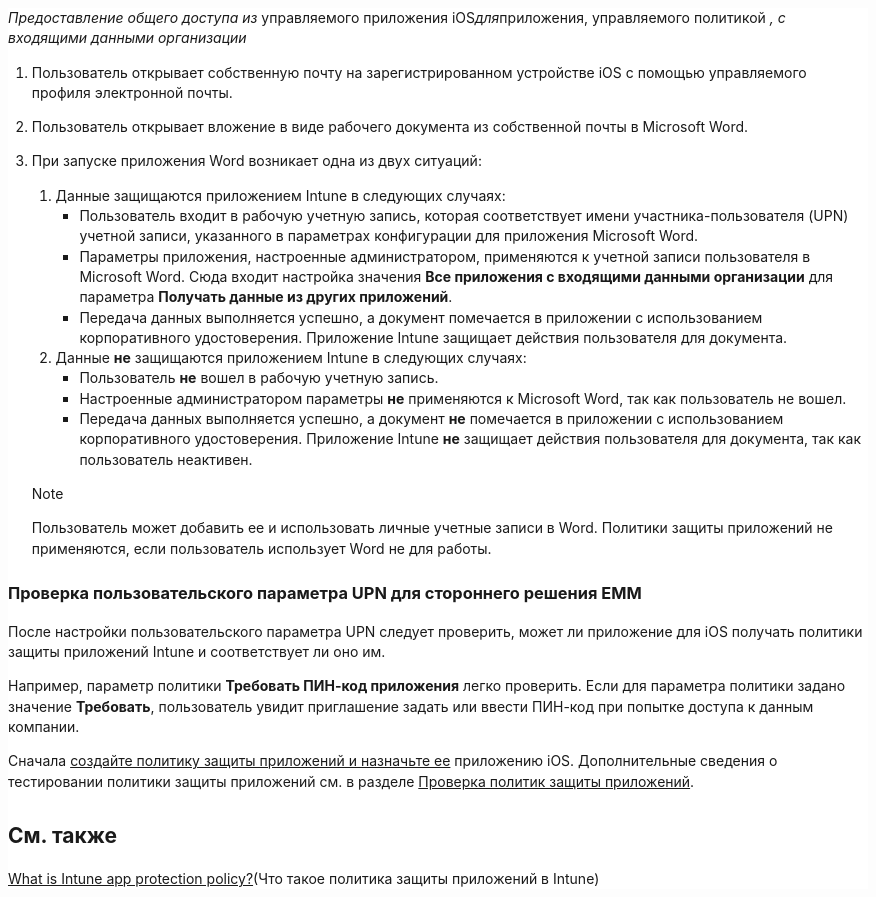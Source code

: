 *Предоставление общего доступа из* управляемого приложения iOS*для*приложения, управляемого политикой *, с входящими данными организации*

1. Пользователь открывает собственную почту на зарегистрированном устройстве iOS с помощью управляемого профиля электронной почты.  

1. Пользователь открывает вложение в виде рабочего документа из собственной почты в Microsoft Word.

1. При запуске приложения Word возникает одна из двух ситуаций:
   1. Данные защищаются приложением Intune в следующих случаях:
      - Пользователь входит в рабочую учетную запись, которая соответствует имени участника-пользователя (UPN) учетной записи, указанного в параметрах конфигурации для приложения Microsoft Word. 
      - Параметры приложения, настроенные администратором, применяются к учетной записи пользователя в Microsoft Word.  Сюда входит настройка значения **Все приложения с входящими данными организации** для параметра **Получать данные из других приложений**.
      - Передача данных выполняется успешно, а документ помечается в приложении с использованием корпоративного удостоверения.  Приложение Intune защищает действия пользователя для документа.
   1. Данные **не** защищаются приложением Intune в следующих случаях:
      - Пользователь **не** вошел в рабочую учетную запись.
      - Настроенные администратором параметры **не** применяются к Microsoft Word, так как пользователь не вошел.
      - Передача данных выполняется успешно, а документ **не** помечается в приложении с использованием корпоративного удостоверения.  Приложение Intune **не** защищает действия пользователя для документа, так как пользователь неактивен.

    > [!NOTE]
    > Пользователь может добавить ее и использовать личные учетные записи в Word. Политики защиты приложений не применяются, если пользователь использует Word не для работы. 

### <a name="validate-user-upn-setting-for-third-party-emm"></a>Проверка пользовательского параметра UPN для стороннего решения EMM

После настройки пользовательского параметра UPN следует проверить, может ли приложение для iOS получать политики защиты приложений Intune и соответствует ли оно им.

Например, параметр политики **Требовать ПИН-код приложения** легко проверить. Если для параметра политики задано значение **Требовать**, пользователь увидит приглашение задать или ввести ПИН-код при попытке доступа к данным компании.

Сначала [создайте политику защиты приложений и назначьте ее](app-protection-policies.md) приложению iOS. Дополнительные сведения о тестировании политики защиты приложений см. в разделе [Проверка политик защиты приложений](app-protection-policies-validate.md).


## <a name="see-also"></a>См. также
[What is Intune app protection policy?](app-protection-policy.md)(Что такое политика защиты приложений в Intune)
